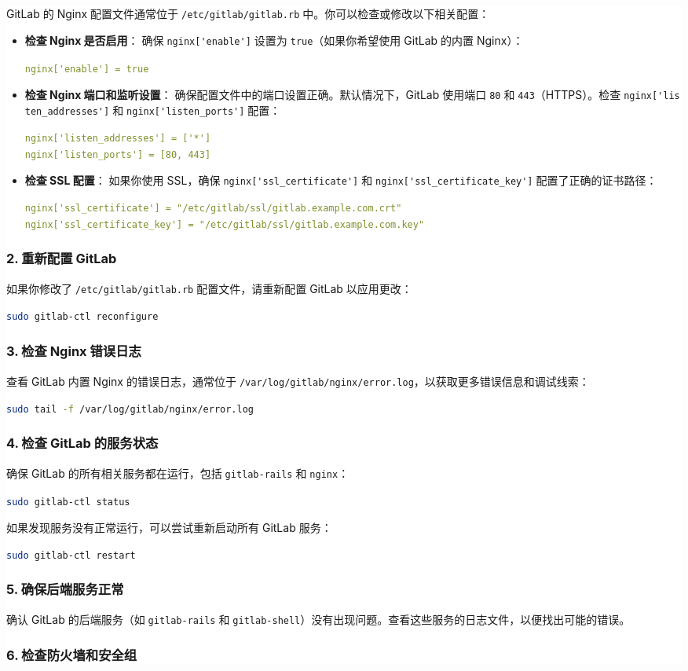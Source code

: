 GitLab 的 Nginx 配置文件通常位于 `/etc/gitlab/gitlab.rb` 中。你可以检查或修改以下相关配置：

- **检查 Nginx 是否启用**：
  确保 `nginx['enable']` 设置为 `true`（如果你希望使用 GitLab 的内置 Nginx）：
  ```yaml
  nginx['enable'] = true
  ```

- **检查 Nginx 端口和监听设置**：
  确保配置文件中的端口设置正确。默认情况下，GitLab 使用端口 `80` 和 `443`（HTTPS）。检查 `nginx['listen_addresses']` 和 `nginx['listen_ports']` 配置：
  ```yaml
  nginx['listen_addresses'] = ['*']
  nginx['listen_ports'] = [80, 443]
  ```

- **检查 SSL 配置**：
  如果你使用 SSL，确保 `nginx['ssl_certificate']` 和 `nginx['ssl_certificate_key']` 配置了正确的证书路径：
  ```yaml
  nginx['ssl_certificate'] = "/etc/gitlab/ssl/gitlab.example.com.crt"
  nginx['ssl_certificate_key'] = "/etc/gitlab/ssl/gitlab.example.com.key"
  ```

### 2. **重新配置 GitLab**

如果你修改了 `/etc/gitlab/gitlab.rb` 配置文件，请重新配置 GitLab 以应用更改：

```bash
sudo gitlab-ctl reconfigure
```

### 3. **检查 Nginx 错误日志**

查看 GitLab 内置 Nginx 的错误日志，通常位于 `/var/log/gitlab/nginx/error.log`，以获取更多错误信息和调试线索：

```bash
sudo tail -f /var/log/gitlab/nginx/error.log
```

### 4. **检查 GitLab 的服务状态**

确保 GitLab 的所有相关服务都在运行，包括 `gitlab-rails` 和 `nginx`：

```bash
sudo gitlab-ctl status
```

如果发现服务没有正常运行，可以尝试重新启动所有 GitLab 服务：

```bash
sudo gitlab-ctl restart
```

### 5. **确保后端服务正常**

确认 GitLab 的后端服务（如 `gitlab-rails` 和 `gitlab-shell`）没有出现问题。查看这些服务的日志文件，以便找出可能的错误。

### 6. **检查防火墙和安全组**
